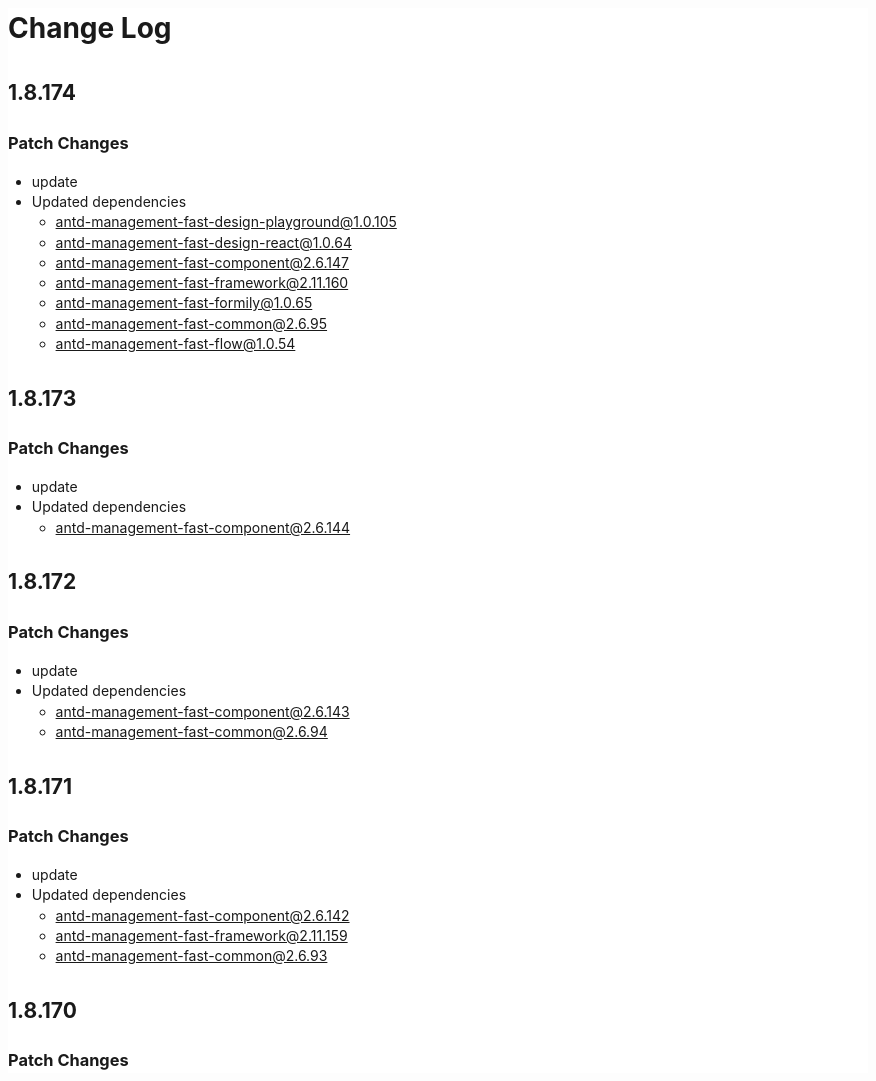 # Change Log

## 1.8.174

### Patch Changes

- update
- Updated dependencies
  - antd-management-fast-design-playground@1.0.105
  - antd-management-fast-design-react@1.0.64
  - antd-management-fast-component@2.6.147
  - antd-management-fast-framework@2.11.160
  - antd-management-fast-formily@1.0.65
  - antd-management-fast-common@2.6.95
  - antd-management-fast-flow@1.0.54

## 1.8.173

### Patch Changes

- update
- Updated dependencies
  - antd-management-fast-component@2.6.144

## 1.8.172

### Patch Changes

- update
- Updated dependencies
  - antd-management-fast-component@2.6.143
  - antd-management-fast-common@2.6.94

## 1.8.171

### Patch Changes

- update
- Updated dependencies
  - antd-management-fast-component@2.6.142
  - antd-management-fast-framework@2.11.159
  - antd-management-fast-common@2.6.93

## 1.8.170

### Patch Changes
